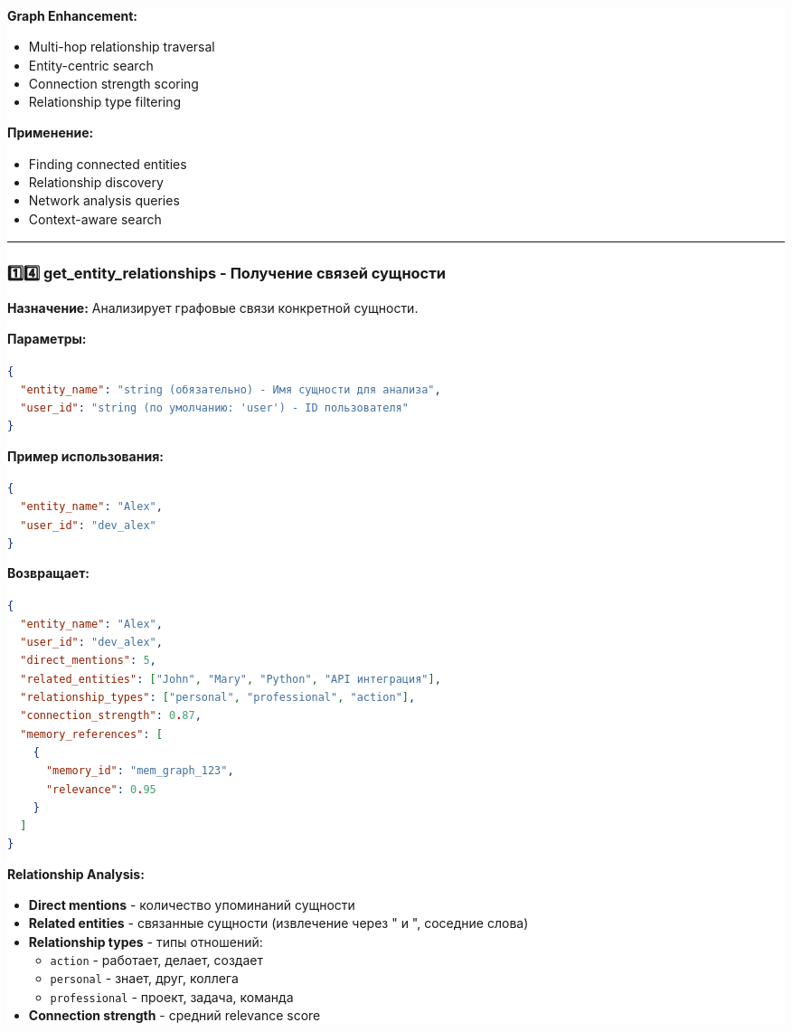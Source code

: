 **Graph Enhancement:**
- Multi-hop relationship traversal
- Entity-centric search
- Connection strength scoring
- Relationship type filtering

**Применение:**
- Finding connected entities
- Relationship discovery
- Network analysis queries
- Context-aware search

---

### 1️⃣4️⃣ **get_entity_relationships** - Получение связей сущности

**Назначение:** Анализирует графовые связи конкретной сущности.

**Параметры:**
```json
{
  "entity_name": "string (обязательно) - Имя сущности для анализа",
  "user_id": "string (по умолчанию: 'user') - ID пользователя"
}
```

**Пример использования:**
```json
{
  "entity_name": "Alex",
  "user_id": "dev_alex"
}
```

**Возвращает:**
```json
{
  "entity_name": "Alex",
  "user_id": "dev_alex",
  "direct_mentions": 5,
  "related_entities": ["John", "Mary", "Python", "API интеграция"],
  "relationship_types": ["personal", "professional", "action"],
  "connection_strength": 0.87,
  "memory_references": [
    {
      "memory_id": "mem_graph_123",
      "relevance": 0.95
    }
  ]
}
```

**Relationship Analysis:**
- **Direct mentions** - количество упоминаний сущности
- **Related entities** - связанные сущности (извлечение через " и ", соседние слова)
- **Relationship types** - типы отношений:
  - `action` - работает, делает, создает
  - `personal` - знает, друг, коллега
  - `professional` - проект, задача, команда
- **Connection strength** - средний relevance score
